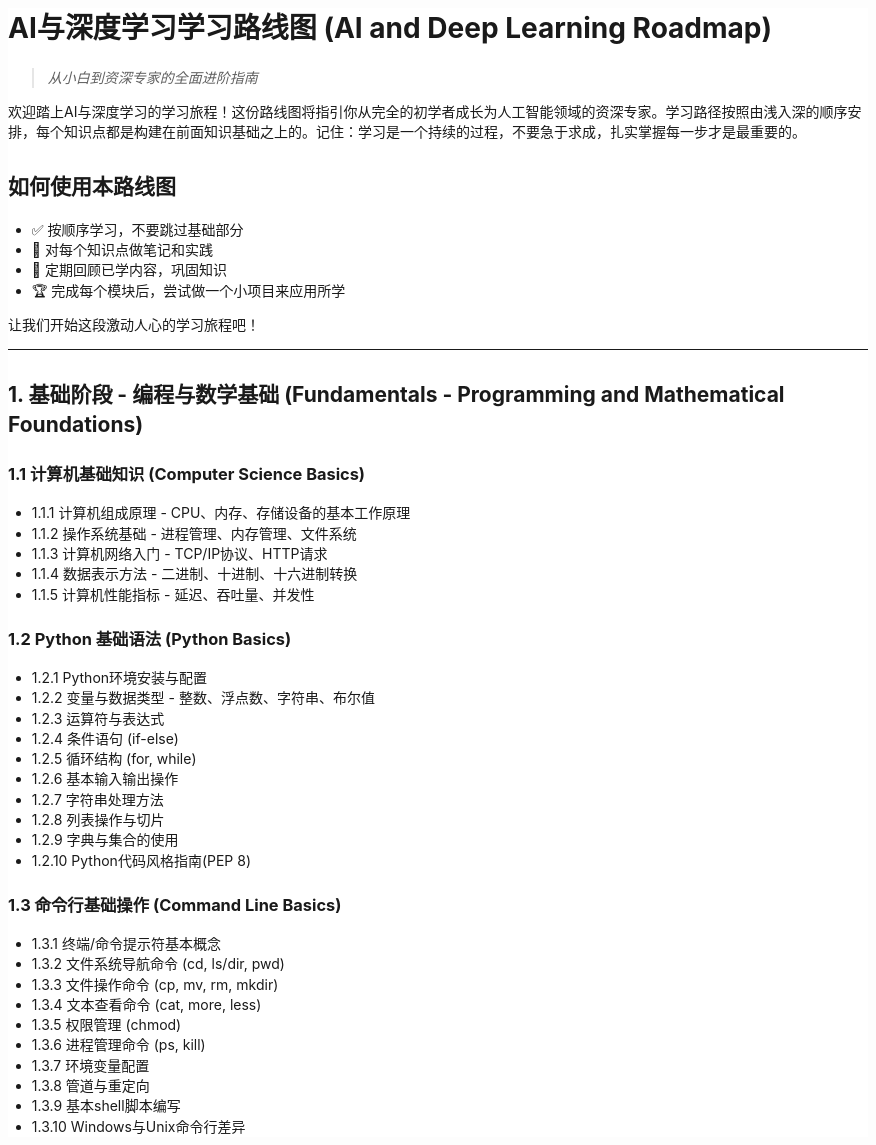 # AI与深度学习学习路线图 (AI and Deep Learning Roadmap)

> *从小白到资深专家的全面进阶指南*

欢迎踏上AI与深度学习的学习旅程！这份路线图将指引你从完全的初学者成长为人工智能领域的资深专家。学习路径按照由浅入深的顺序安排，每个知识点都是构建在前面知识基础之上的。记住：学习是一个持续的过程，不要急于求成，扎实掌握每一步才是最重要的。

## 如何使用本路线图

- ✅ 按顺序学习，不要跳过基础部分
- 📝 对每个知识点做笔记和实践
- 🔄 定期回顾已学内容，巩固知识
- 🏆 完成每个模块后，尝试做一个小项目来应用所学

让我们开始这段激动人心的学习旅程吧！

---

## 1. 基础阶段 - 编程与数学基础 (Fundamentals - Programming and Mathematical Foundations)

### 1.1 计算机基础知识 (Computer Science Basics)
- 1.1.1 计算机组成原理 - CPU、内存、存储设备的基本工作原理
- 1.1.2 操作系统基础 - 进程管理、内存管理、文件系统
- 1.1.3 计算机网络入门 - TCP/IP协议、HTTP请求
- 1.1.4 数据表示方法 - 二进制、十进制、十六进制转换
- 1.1.5 计算机性能指标 - 延迟、吞吐量、并发性

### 1.2 Python 基础语法 (Python Basics)
- 1.2.1 Python环境安装与配置
- 1.2.2 变量与数据类型 - 整数、浮点数、字符串、布尔值
- 1.2.3 运算符与表达式
- 1.2.4 条件语句 (if-else)
- 1.2.5 循环结构 (for, while)
- 1.2.6 基本输入输出操作
- 1.2.7 字符串处理方法
- 1.2.8 列表操作与切片
- 1.2.9 字典与集合的使用
- 1.2.10 Python代码风格指南(PEP 8)

### 1.3 命令行基础操作 (Command Line Basics)
- 1.3.1 终端/命令提示符基本概念
- 1.3.2 文件系统导航命令 (cd, ls/dir, pwd)
- 1.3.3 文件操作命令 (cp, mv, rm, mkdir)
- 1.3.4 文本查看命令 (cat, more, less)
- 1.3.5 权限管理 (chmod)
- 1.3.6 进程管理命令 (ps, kill)
- 1.3.7 环境变量配置
- 1.3.8 管道与重定向
- 1.3.9 基本shell脚本编写
- 1.3.10 Windows与Unix命令行差异
